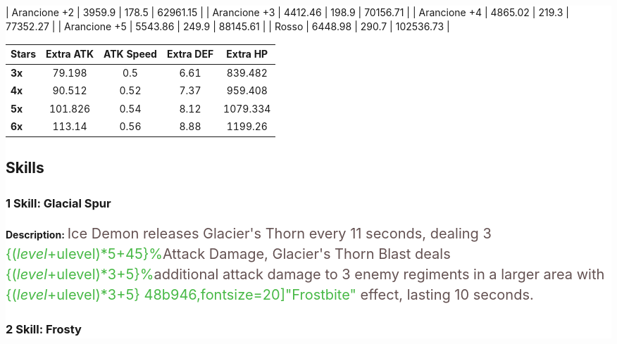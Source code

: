   | Arancione +2 | 3959.9 | 178.5 | 62961.15 |
  | Arancione +3 | 4412.46 | 198.9 | 70156.71 |
  | Arancione +4 | 4865.02 | 219.3 | 77352.27 |
  | Arancione +5 | 5543.86 | 249.9 | 88145.61 |
  | Rosso | 6448.98 | 290.7 | 102536.73 |

  |          Stars      |  Extra ATK |  ATK Speed | Extra DEF |    Extra HP   | 
  |:--------------------|:----------:|:----------:|:---------:|:-------------:|
  | **3x** <i class="fas fa-star"/> | 79.198 | 0.5 | 6.61 | 839.482 |
  | **4x** <i class="fas fa-star"/> | 90.512 | 0.52 | 7.37 | 959.408 |
  | **5x** <i class="fas fa-star"/> | 101.826 | 0.54 | 8.12 | 1079.334 |
  | **6x** <i class="fas fa-star"/> | 113.14 | 0.56 | 8.88 | 1199.26 |

## Skills
### 1 Skill:  Glacial Spur
 **Description:** <span style="color: #645252;font-size:20px">Ice Demon releases Glacier's Thorn every 11 seconds, dealing 3 </span><span style="color: black"><span style="color: #48b946;font-size:20px">{($level+$ulevel)*5+45}%</span><span style="color: black"><span style="color: #645252;font-size:20px">Attack Damage, Glacier's Thorn Blast deals </span><span style="color: black"><span style="color: #48b946;font-size:20px">{($level+$ulevel)*3+5}%</span><span style="color: black"><span style="color: #645252;font-size:20px">additional attack damage to 3 enemy regiments in a larger area with </span><span style="color: black"><span style="color: #48b946;font-size:20px">{($level+$ulevel)*3+5} 48b946,fontsize=20]\"Frostbite\" </span><span style="color: black"><span style="color: #645252;font-size:20px"> effect, lasting 10 seconds. </span><span style="color: black">

### 2 Skill: Frosty